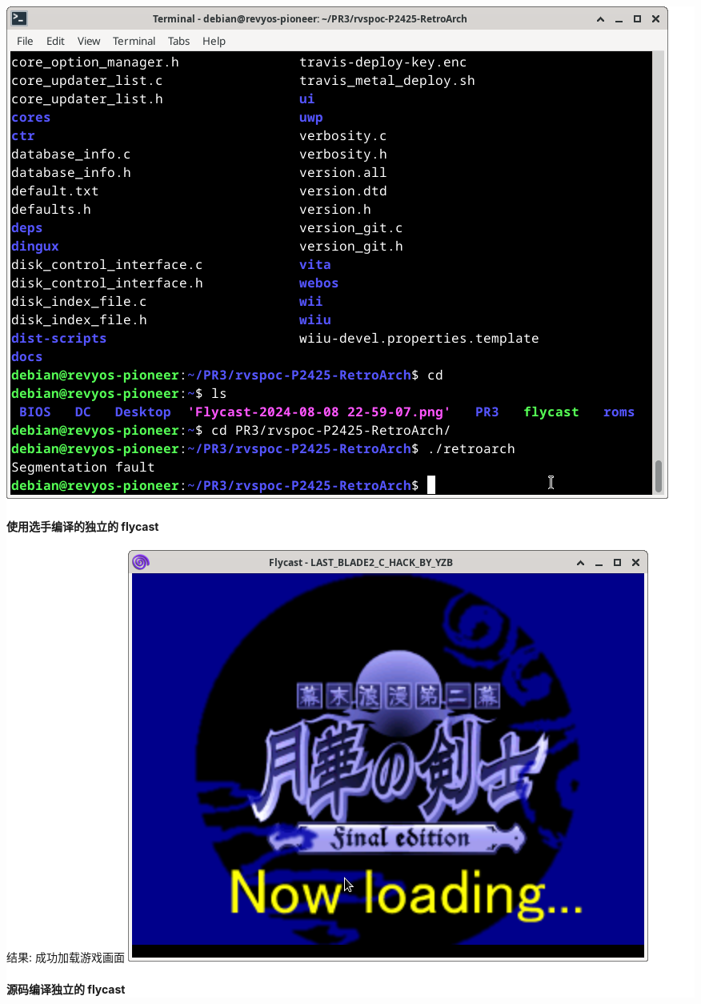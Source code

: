 ![PR3-Retroarch-flycast-failed](./pictures/PR3-Retroarch-flycast-failed.png)
#### 使用选手编译的独立的 flycast
结果: 成功加载游戏画面
![PR3-DC](./pictures/PR3-flycast.png)
#### 源码编译独立的 flycast